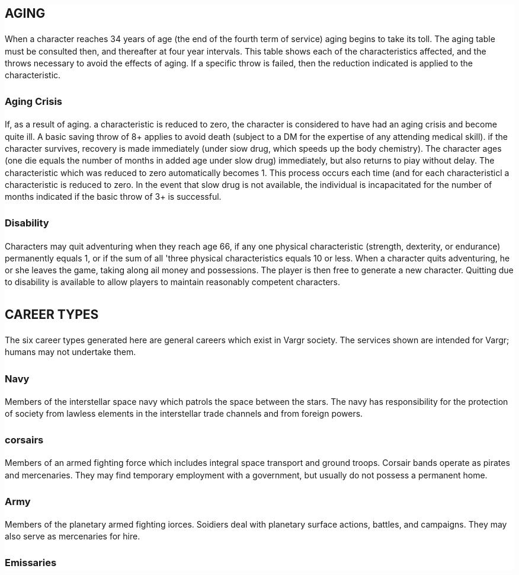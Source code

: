 ## AGING

When a character reaches 34 years of age (the end of the fourth term of service) aging begins to take its toll. The aging table must be consulted then, and thereafter at four year intervals. This table shows each of the characteristics affected, and the throws necessary to avoid the effects of aging. If a specific throw is failed, then the reduction indicated is applied to the characteristic.

### Aging Crisis

If, as a result of aging. a characteristic is reduced to zero, the character is considered to have had an aging crisis and become quite ill. A basic saving throw of 8+ applies to avoid death (subject to a DM for the expertise of any attending medical skill). if the character survives, recovery is made immediately (under siow drug, which speeds up the body chemistry). The character ages (one die equals the number of months in added age under slow drug) immediately, but also returns to piay without delay. The characteristic which was reduced to zero automatically becomes 1. This process occurs each time (and for each characteristicl a characteristic is reduced to zero. In the event that slow drug is not available, the individual is incapacitated for the number of months indicated if the basic throw of 3+ is successful.

### Disability

Characters may quit adventuring when they reach age 66, if any one physical characteristic (strength, dexterity, or endurance) permanently equals 1, or if the sum of all 'three physical characteristics equals 10 or less. When a character quits adventuring, he or she leaves the game, taking along ail money and possessions. The player is then free to generate a new character. Quitting due to disability is available to allow players to maintain reasonably competent characters.

## CAREER TYPES

The six career types generated here are general careers which exist in Vargr society. The services shown are intended for Vargr; humans may not undertake them.

### Navy

Members of the interstellar space navy which patrols the space between the stars. The navy has responsibility for the protection of society from lawless elements in the interstellar trade channels and from foreign powers.

### corsairs

Members of an armed fighting force which includes integral space transport and ground troops. Corsair bands operate as pirates and mercenaries. They may find temporary employment with a government, but usually do not possess a permanent home.

### Army

Members of the planetary armed fighting iorces. Soidiers deal with planetary surface actions, battles, and campaigns. They may also serve as mercenaries for hire.

### Emissaries

